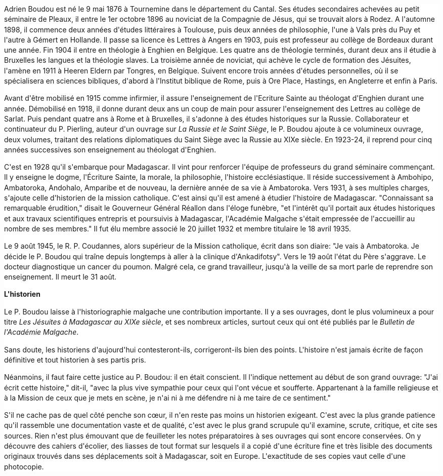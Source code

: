 

Adrien Boudou est né le 9 mai 1876 à Tournemine dans le département du Cantal. Ses études secondaires achevées au petit séminaire de Pleaux, il entre le 1er octobre 1896 au noviciat de la Compagnie de Jésus, qui se trouvait alors à Rodez. A l'automne 1898, il commence deux années d'études littéraires à Toulouse, puis deux années de philosophie, l'une à Vals près du Puy et l'autre à Gémert en Hollande. Il passe sa licence ès Lettres à Angers en 1903, puis est professeur au collège de Bordeaux durant une année. Fin 1904 il entre en théologie à Enghien en Belgique. Les quatre ans de théologie terminés, durant deux ans il étudie à Bruxelles les langues et la théologie slaves. La troisième année de noviciat, qui achève le cycle de formation des Jésuites,  l'amène en 1911 à Heeren Eldern par Tongres, en Belgique. Suivent encore trois années d'études personnelles, où il se spécialisera en sciences bibliques, d'abord à l'Institut biblique de Rome, puis à Ore Place, Hastings, en Angleterre et enfin à Paris.

Avant d'être mobilisé en 1915 comme infirmier, il assure l'enseignement de l'Ecriture Sainte au théologat d'Enghien durant une année. Démobilisé en 1918, il donne durant deux ans un coup de main pour assurer l'enseignement des Lettres au collège de Sarlat. Puis pendant quatre ans à Rome et à Bruxelles, il s'adonne à des études historiques sur la Russie. Collaborateur et continuateur du P. Pierling, auteur d'un ouvrage sur *La Russie et le Saint Siège*, le P. Boudou ajoute à ce volumineux ouvrage, deux volumes, traitant des relations diplomatiques du Saint Siège avec la Russie au XIXe siècle. En 1923-24, il reprend pour cinq années successives son enseignement au théologat d'Enghien.

C'est en 1928 qu'il s'embarque pour Madagascar. Il vint pour renforcer l'équipe de professeurs du grand séminaire commençant. Il y enseigne le dogme, l'Écriture Sainte, la morale, la philosophie, l'histoire ecclésiastique. Il réside successivement à Ambohipo, Ambatoroka, Andohalo, Amparibe et de nouveau, la dernière année de sa vie à Ambatoroka. Vers 1931, à ses multiples charges, s'ajoute celle d'historien de la mission catholique. C'est ainsi qu'il est amené à étudier l'histoire de Madagascar. "Connaissant sa remarquable érudition," disait le Gouverneur Général Réallon dans l'éloge funèbre, "et l'intérêt qu'il portait aux études historiques et aux travaux scientifiques entrepris et poursuivis à Madagascar, l'Académie Malgache s'était empressée de l'accueillir au nombre de ses membres." Il fut élu membre associé le 20 juillet 1932 et membre titulaire le 18 avril 1935.

Le 9 août 1945, le R. P. Coudannes, alors supérieur de la Mission catholique, écrit dans son diaire: "Je vais à Ambatoroka. Je décide le P. Boudou qui traîne depuis longtemps à aller à la clinique d'Ankadifotsy". Vers le 19 août l'état du Père s'aggrave. Le docteur diagnostique un cancer du poumon. Malgré cela, ce grand travailleur, jusqu'à la veille de sa mort parle de reprendre son enseignement. Il meurt le 31 août.

**L'historien**

Le P. Boudou laisse à l'historiographie malgache une contribution importante. II y a ses ouvrages, dont le plus volumineux a pour titre *Les Jésuites à Madagascar au XIXe siècle*, et ses nombreux articles, surtout ceux qui ont été publiés par le *Bulletin de l'Académie Malgache*.

Sans doute, les historiens d'aujourd'hui contesteront-ils, corrigeront-ils bien des points. L'histoire n'est jamais écrite de façon définitive et tout historien à ses partis pris.

Néanmoins, il faut faire cette justice au P. Boudou: il en était conscient. Il l'indique nettement au début de son grand ouvrage: "J'ai écrit cette histoire," dit-il,  "avec la plus vive sympathie pour ceux qui l'ont vécue et soufferte. Appartenant à la famille religieuse et à la Mission de ceux que je mets en scène, je n'ai ni à me défendre ni à me taire de ce sentiment."

S'il ne cache pas de quel côté penche son cœur, il n'en reste pas moins un historien exigeant. C'est avec la plus grande patience qu'il rassemble une documentation vaste et de qualité, c'est avec le plus grand scrupule qu'il examine, scrute, critique, et cite ses sources. Rien n'est plus émouvant que de feuilleter les notes préparatoires à ses ouvrages qui sont encore conservées. On y découvre des cahiers d'écolier, des liasses de tout format sur lesquels il a copié d'une écriture fine et très lisible des documents originaux trouvés dans ses déplacements soit à Madagascar, soit en Europe. L'exactitude de ses copies vaut celle d'une photocopie.
